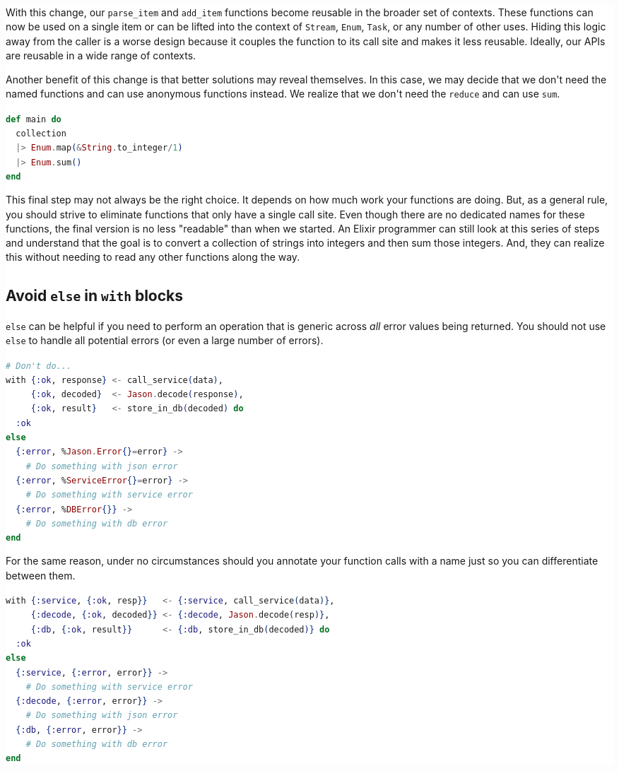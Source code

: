 With this change, our `parse_item` and `add_item` functions become reusable in the broader set of contexts. These functions can now be used on a single item or can be lifted into the context of `Stream`, `Enum`, `Task`, or any number of other uses. Hiding this logic away from the caller is a worse design because it couples the function to its call site and makes it less reusable. Ideally, our APIs are reusable in a wide range of contexts.

Another benefit of this change is that better solutions may reveal themselves. In this case, we may decide that we don't need the named functions and can use anonymous functions instead. We realize that we don't need the `reduce` and can use `sum`.

```elixir
def main do
  collection
  |> Enum.map(&String.to_integer/1)
  |> Enum.sum()
end
```

This final step may not always be the right choice. It depends on how much work your functions are doing. But, as a general rule, you should strive to eliminate functions that only have a single call site. Even though there are no dedicated names for these functions, the final version is no less "readable" than when we started. An Elixir programmer can still look at this series of steps and understand that the goal is to convert a collection of strings into integers and then sum those integers. And, they can realize this without needing to read any other functions along the way.

## Avoid `else` in `with` blocks

`else` can be helpful if you need to perform an operation that is generic across *all* error values being returned. You should not use `else` to handle all potential errors (or even a large number of errors).

```elixir
# Don't do...
with {:ok, response} <- call_service(data),
     {:ok, decoded}  <- Jason.decode(response),
     {:ok, result}   <- store_in_db(decoded) do
  :ok
else
  {:error, %Jason.Error{}=error} ->
    # Do something with json error
  {:error, %ServiceError{}=error} ->
    # Do something with service error
  {:error, %DBError{}} ->
    # Do something with db error
end
```

For the same reason, under no circumstances should you annotate your function calls with a name just so you can differentiate between them.

```elixir
with {:service, {:ok, resp}}   <- {:service, call_service(data)},
     {:decode, {:ok, decoded}} <- {:decode, Jason.decode(resp)},
     {:db, {:ok, result}}      <- {:db, store_in_db(decoded)} do
  :ok
else
  {:service, {:error, error}} ->
    # Do something with service error
  {:decode, {:error, error}} ->
    # Do something with json error
  {:db, {:error, error}} ->
    # Do something with db error
end
```
